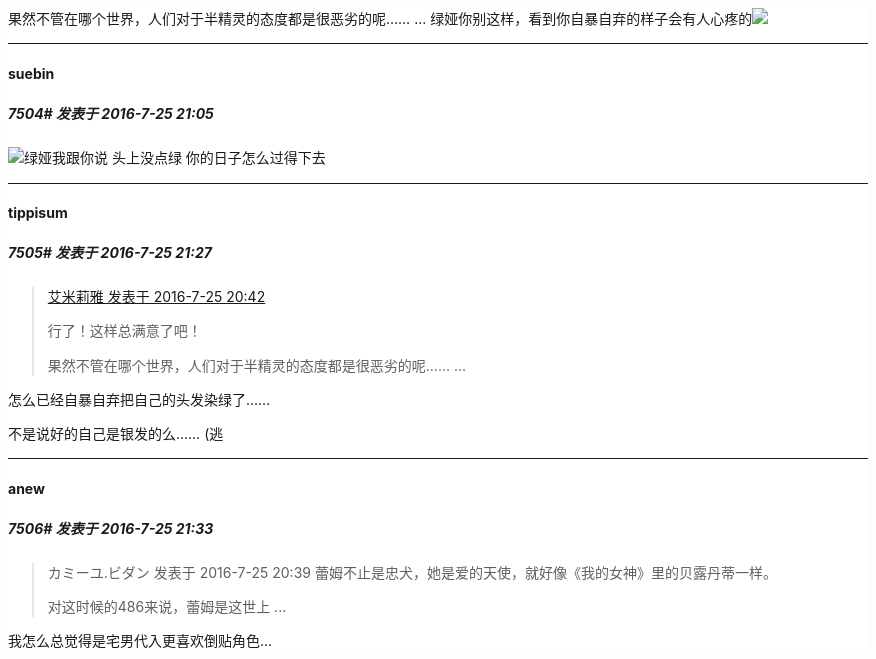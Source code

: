 
果然不管在哪个世界，人们对于半精灵的态度都是很恶劣的呢…… ...</blockquote>
绿娅你别这样，看到你自暴自弃的样子会有人心疼的<img src="https://static.saraba1st.com/image/smiley/nq/016.gif" referrerpolicy="no-referrer">







*****

####  suebin  
##### 7504#       发表于 2016-7-25 21:05



<img src="https://static.saraba1st.com/image/smiley/face/91.gif" referrerpolicy="no-referrer">绿娅我跟你说 头上没点绿 你的日子怎么过得下去







*****

####  tippisum  
##### 7505#       发表于 2016-7-25 21:27



<blockquote><a href="httphttps://bbs.saraba1st.com/2b/forum.php?mod=redirect&amp;goto=findpost&amp;pid=33060773&amp;ptid=1136113" target="_blank">艾米莉雅 发表于 2016-7-25 20:42</a>

行了！这样总满意了吧！


果然不管在哪个世界，人们对于半精灵的态度都是很恶劣的呢…… ...</blockquote>
怎么已经自暴自弃把自己的头发染绿了……

不是说好的自己是银发的么…… (逃








*****

####  anew  
##### 7506#       发表于 2016-7-25 21:33



<blockquote>カミーユ.ビダン 发表于 2016-7-25 20:39
蕾姆不止是忠犬，她是爱的天使，就好像《我的女神》里的贝露丹蒂一样。

对这时候的486来说，蕾姆是这世上 ...</blockquote>
我怎么总觉得是宅男代入更喜欢倒贴角色…




